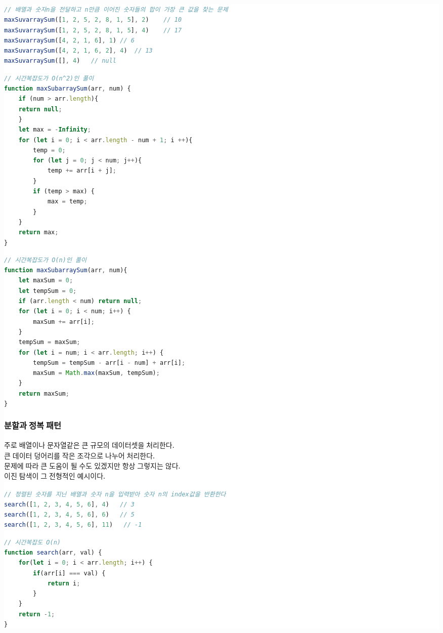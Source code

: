 ```javascript
// 배열과 숫자n을 전달하고 n만큼 이어진 숫자들의 합이 가장 큰 값을 찾는 문제
maxSuvarraySum([1, 2, 5, 2, 8, 1, 5], 2)    // 10
maxSuvarraySum([1, 2, 5, 2, 8, 1, 5], 4)    // 17
maxSuvarraySum([4, 2, 1, 6], 1) // 6
maxSuvarraySum([4, 2, 1, 6, 2], 4)  // 13
maxSuvarraySum([], 4)   // null
```
```javascript
// 시간복잡도가 O(n^2)인 풀이
function maxSubarraySum(arr, num) {
    if (num > arr.length){
    return null;
    }
    let max = -Infinity;
    for (let i = 0; i < arr.length - num + 1; i ++){
        temp = 0;
        for (let j = 0; j < num; j++){
            temp += arr[i + j];
        }
        if (temp > max) {
            max = temp;
        }
    }
    return max;
}
```
```javascript
// 시간복잡도가 O(n)인 풀이
function maxSubarraySum(arr, num){
    let maxSum = 0;
    let tempSum = 0;
    if (arr.length < num) return null;
    for (let i = 0; i < num; i++) {
        maxSum += arr[i];
    }
    tempSum = maxSum;
    for (let i = num; i < arr.length; i++) {
        tempSum = tempSum - arr[i - num] + arr[i];
        maxSum = Math.max(maxSum, tempSum);
    }
    return maxSum;
}
```
### **분할과 정복 패턴**
주로 배열이나 문자열같은 큰 규모의 데이터셋을 처리한다.   
큰 데이터 덩어리를 작은 조각으로 나누어 처리한다.   
문제에 따라 큰 도움이 될 수도 있겠지만 항상 그렇지는 않다.   
이진 탐색이 그 전형적인 예시이다.
```javascript
// 정렬된 숫자를 지닌 배열과 숫자 n을 입력받아 숫자 n의 index값을 반환한다
search([1, 2, 3, 4, 5, 6], 4)   // 3
search([1, 2, 3, 4, 5, 6], 6)   // 5
search([1, 2, 3, 4, 5, 6], 11)   // -1
```
```javascript
// 시간복잡도 O(n)
function search(arr, val) {
    for(let i = 0; i < arr.length; i++) {
        if(arr[i] === val) {
            return i;
        }
    }
    return -1;
}
```